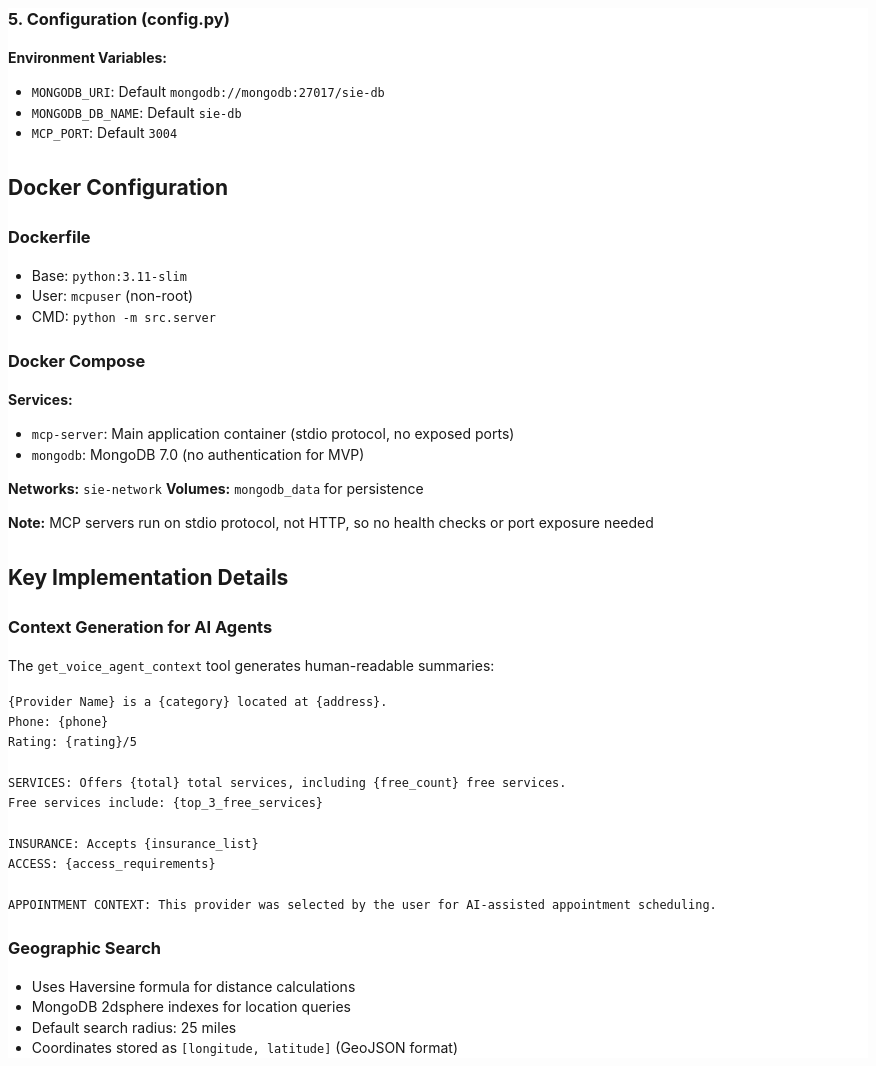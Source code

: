 ### 5. Configuration (config.py)
**Environment Variables:**
- `MONGODB_URI`: Default `mongodb://mongodb:27017/sie-db`
- `MONGODB_DB_NAME`: Default `sie-db`
- `MCP_PORT`: Default `3004`

## Docker Configuration

### Dockerfile
- Base: `python:3.11-slim`
- User: `mcpuser` (non-root)
- CMD: `python -m src.server`

### Docker Compose
**Services:**
- `mcp-server`: Main application container (stdio protocol, no exposed ports)
- `mongodb`: MongoDB 7.0 (no authentication for MVP)

**Networks:** `sie-network`
**Volumes:** `mongodb_data` for persistence

**Note:** MCP servers run on stdio protocol, not HTTP, so no health checks or port exposure needed

## Key Implementation Details

### Context Generation for AI Agents
The `get_voice_agent_context` tool generates human-readable summaries:
```
{Provider Name} is a {category} located at {address}.
Phone: {phone}
Rating: {rating}/5

SERVICES: Offers {total} total services, including {free_count} free services.
Free services include: {top_3_free_services}

INSURANCE: Accepts {insurance_list}
ACCESS: {access_requirements}

APPOINTMENT CONTEXT: This provider was selected by the user for AI-assisted appointment scheduling.
```

### Geographic Search
- Uses Haversine formula for distance calculations
- MongoDB 2dsphere indexes for location queries
- Default search radius: 25 miles
- Coordinates stored as `[longitude, latitude]` (GeoJSON format)